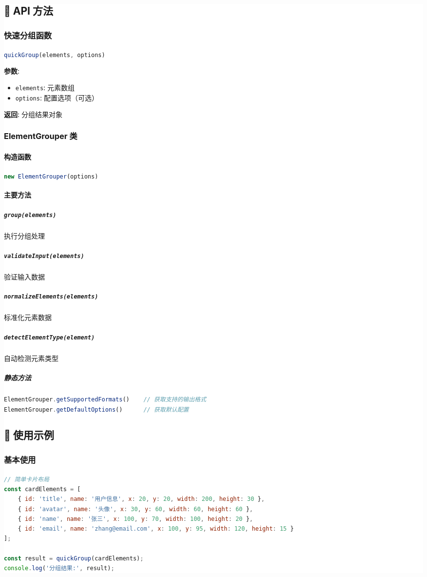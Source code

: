 ## 🔧 API 方法

### 快速分组函数

```javascript
quickGroup(elements, options)
```

**参数**:
- `elements`: 元素数组
- `options`: 配置选项（可选）

**返回**: 分组结果对象

### ElementGrouper 类

#### 构造函数
```javascript
new ElementGrouper(options)
```

#### 主要方法

##### `group(elements)`
执行分组处理

##### `validateInput(elements)`
验证输入数据

##### `normalizeElements(elements)`
标准化元素数据

##### `detectElementType(element)`
自动检测元素类型

##### 静态方法

```javascript
ElementGrouper.getSupportedFormats()    // 获取支持的输出格式
ElementGrouper.getDefaultOptions()      // 获取默认配置
```

## 🎨 使用示例

### 基本使用

```javascript
// 简单卡片布局
const cardElements = [
    { id: 'title', name: '用户信息', x: 20, y: 20, width: 200, height: 30 },
    { id: 'avatar', name: '头像', x: 30, y: 60, width: 60, height: 60 },
    { id: 'name', name: '张三', x: 100, y: 70, width: 100, height: 20 },
    { id: 'email', name: 'zhang@email.com', x: 100, y: 95, width: 120, height: 15 }
];

const result = quickGroup(cardElements);
console.log('分组结果:', result);
```
